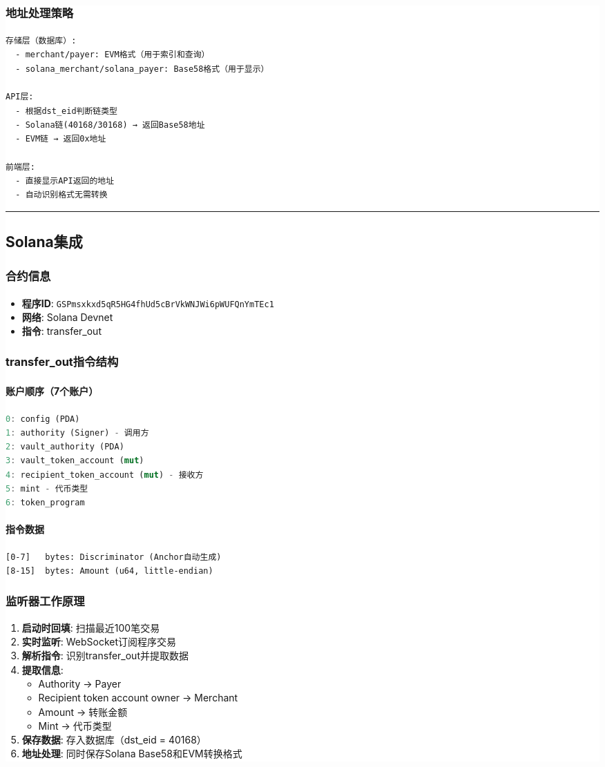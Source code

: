 ### 地址处理策略

```
存储层（数据库）:
  - merchant/payer: EVM格式（用于索引和查询）
  - solana_merchant/solana_payer: Base58格式（用于显示）

API层:
  - 根据dst_eid判断链类型
  - Solana链(40168/30168) → 返回Base58地址
  - EVM链 → 返回0x地址

前端层:
  - 直接显示API返回的地址
  - 自动识别格式无需转换
```

---

## Solana集成

### 合约信息

- **程序ID**: `GSPmsxkxd5qR5HG4fhUd5cBrVkWNJWi6pWUFQnYmTEc1`
- **网络**: Solana Devnet
- **指令**: transfer_out

### transfer_out指令结构

#### 账户顺序（7个账户）
```rust
0: config (PDA)
1: authority (Signer) - 调用方
2: vault_authority (PDA)
3: vault_token_account (mut)
4: recipient_token_account (mut) - 接收方
5: mint - 代币类型
6: token_program
```

#### 指令数据
```
[0-7]   bytes: Discriminator (Anchor自动生成)
[8-15]  bytes: Amount (u64, little-endian)
```

### 监听器工作原理

1. **启动时回填**: 扫描最近100笔交易
2. **实时监听**: WebSocket订阅程序交易
3. **解析指令**: 识别transfer_out并提取数据
4. **提取信息**:
   - Authority → Payer
   - Recipient token account owner → Merchant
   - Amount → 转账金额
   - Mint → 代币类型
5. **保存数据**: 存入数据库（dst_eid = 40168）
6. **地址处理**: 同时保存Solana Base58和EVM转换格式
